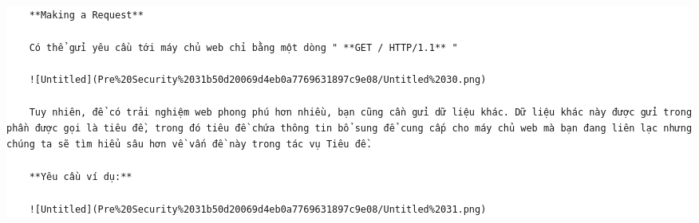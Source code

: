        **Making a Request**
        
        Có thể gửi yêu cầu tới máy chủ web chỉ bằng một dòng " **GET / HTTP/1.1** "
        
        ![Untitled](Pre%20Security%2031b50d20069d4eb0a7769631897c9e08/Untitled%2030.png)
        
        Tuy nhiên, để có trải nghiệm web phong phú hơn nhiều, bạn cũng cần gửi dữ liệu khác. Dữ liệu khác này được gửi trong phần được gọi là tiêu đề, trong đó tiêu đề chứa thông tin bổ sung để cung cấp cho máy chủ web mà bạn đang liên lạc nhưng chúng ta sẽ tìm hiểu sâu hơn về vấn đề này trong tác vụ Tiêu đề.
        
        **Yêu cầu ví dụ:**
        
        ![Untitled](Pre%20Security%2031b50d20069d4eb0a7769631897c9e08/Untitled%2031.png)
        